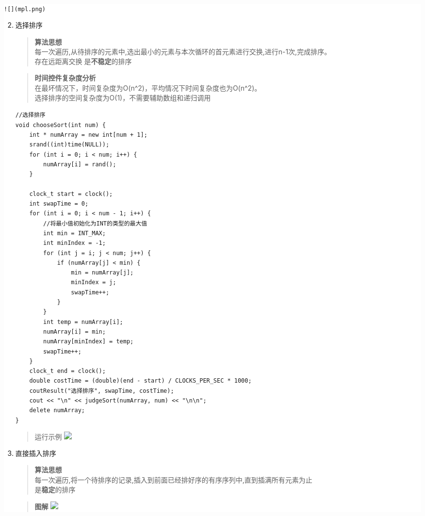    ![](mpl.png)

2. 选择排序
   ><b>算法思想</b><br>  每一次遍历,从待排序的元素中,选出最小的元素与本次循环的首元素进行交换,进行n-1次,完成排序。<br>
   存在远距离交换 是<b>不稳定</b>的排序

   ><b>时间控件复杂度分析</b><br>
   在最坏情况下，时间复杂度为O(n^2)，平均情况下时间复杂度也为O(n^2)。<br>
   选择排序的空间复杂度为O(1)，不需要辅助数组和递归调用

    ```
    //选择排序
    void chooseSort(int num) {
        int * numArray = new int[num + 1];
        srand((int)time(NULL));
        for (int i = 0; i < num; i++) {
            numArray[i] = rand();
        }

        clock_t start = clock();
        int swapTime = 0;
        for (int i = 0; i < num - 1; i++) {
            //将最小值初始化为INT的类型的最大值
            int min = INT_MAX;
            int minIndex = -1;
            for (int j = i; j < num; j++) {
                if (numArray[j] < min) {
                    min = numArray[j];
                    minIndex = j;
                    swapTime++;
                }
            }
            int temp = numArray[i];
            numArray[i] = min;
            numArray[minIndex] = temp;
            swapTime++;
        }
        clock_t end = clock();
        double costTime = (double)(end - start) / CLOCKS_PER_SEC * 1000;
        coutResult("选择排序", swapTime, costTime);
        cout << "\n" << judgeSort(numArray, num) << "\n\n";
        delete numArray;
    }
    ```

    >运行示例
    ![](xzl.png)

3. 直接插入排序
   ><b>算法思想</b><br> 每一次遍历,将一个待排序的记录,插入到前面已经排好序的有序序列中,直到插满所有元素为止<br>
   是<b>稳定</b>的排序

   ><b>图解</b>
   ![](cr.png)
